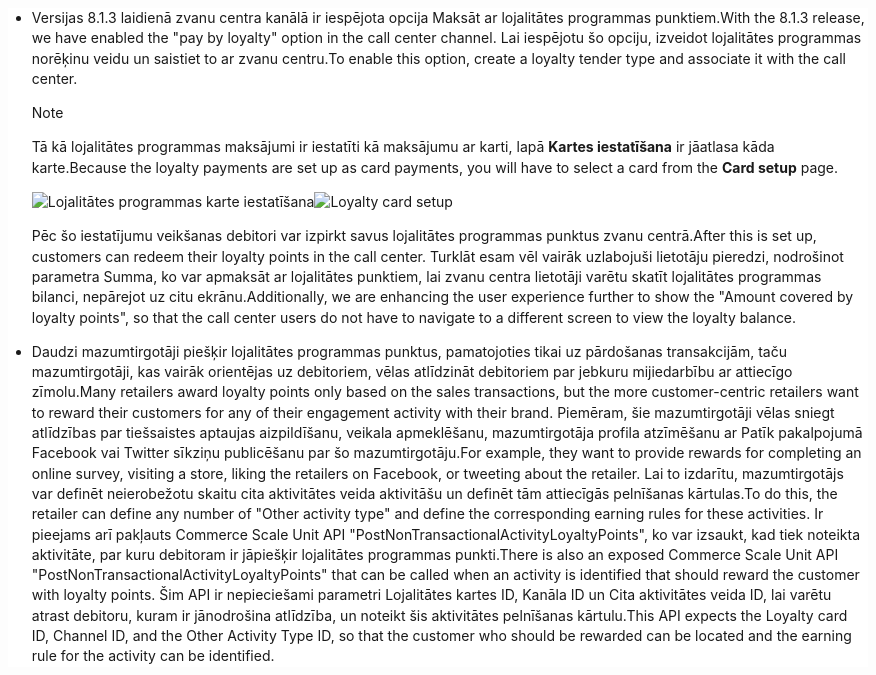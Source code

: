- <span data-ttu-id="6fc69-274">Versijas 8.1.3 laidienā zvanu centra kanālā ir iespējota opcija Maksāt ar lojalitātes programmas punktiem.</span><span class="sxs-lookup"><span data-stu-id="6fc69-274">With the 8.1.3 release, we have enabled the "pay by loyalty" option in the call center channel.</span></span> <span data-ttu-id="6fc69-275">Lai iespējotu šo opciju, izveidot lojalitātes programmas norēķinu veidu un saistiet to ar zvanu centru.</span><span class="sxs-lookup"><span data-stu-id="6fc69-275">To enable this option, create a loyalty tender type and associate it with the call center.</span></span> 

    > [!NOTE]
    > <span data-ttu-id="6fc69-276">Tā kā lojalitātes programmas maksājumi ir iestatīti kā maksājumu ar karti, lapā **Kartes iestatīšana** ir jāatlasa kāda karte.</span><span class="sxs-lookup"><span data-stu-id="6fc69-276">Because the loyalty payments are set up as card payments, you will have to select a card from the **Card setup** page.</span></span> 

    <span data-ttu-id="6fc69-277">![Lojalitātes programmas karte iestatīšana](./media/LoyaltyCardSetup.png "Lojalitātes programmas kartes iestatīšana")</span><span class="sxs-lookup"><span data-stu-id="6fc69-277">![Loyalty card setup](./media/LoyaltyCardSetup.png "Loyalty card setup")</span></span>

    <span data-ttu-id="6fc69-278">Pēc šo iestatījumu veikšanas debitori var izpirkt savus lojalitātes programmas punktus zvanu centrā.</span><span class="sxs-lookup"><span data-stu-id="6fc69-278">After this is set up, customers can redeem their loyalty points in the call center.</span></span> <span data-ttu-id="6fc69-279">Turklāt esam vēl vairāk uzlabojuši lietotāju pieredzi, nodrošinot parametra Summa, ko var apmaksāt ar lojalitātes punktiem, lai zvanu centra lietotāji varētu skatīt lojalitātes programmas bilanci, nepārejot uz citu ekrānu.</span><span class="sxs-lookup"><span data-stu-id="6fc69-279">Additionally, we are enhancing the user experience further to show the "Amount covered by loyalty points", so that the call center users do not have to navigate to a different screen to view the loyalty balance.</span></span>

- <span data-ttu-id="6fc69-280">Daudzi mazumtirgotāji piešķir lojalitātes programmas punktus, pamatojoties tikai uz pārdošanas transakcijām, taču mazumtirgotāji, kas vairāk orientējas uz debitoriem, vēlas atlīdzināt debitoriem par jebkuru mijiedarbību ar attiecīgo zīmolu.</span><span class="sxs-lookup"><span data-stu-id="6fc69-280">Many retailers award loyalty points only based on the sales transactions, but the more customer-centric retailers want to reward their customers for any of their engagement activity with their brand.</span></span> <span data-ttu-id="6fc69-281">Piemēram, šie mazumtirgotāji vēlas sniegt atlīdzības par tiešsaistes aptaujas aizpildīšanu, veikala apmeklēšanu, mazumtirgotāja profila atzīmēšanu ar Patīk pakalpojumā Facebook vai Twitter sīkziņu publicēšanu par šo mazumtirgotāju.</span><span class="sxs-lookup"><span data-stu-id="6fc69-281">For example, they want to provide rewards for completing an online survey, visiting a store, liking the retailers on Facebook, or tweeting about the retailer.</span></span> <span data-ttu-id="6fc69-282">Lai to izdarītu, mazumtirgotājs var definēt neierobežotu skaitu cita aktivitātes veida aktivitāšu un definēt tām attiecīgās pelnīšanas kārtulas.</span><span class="sxs-lookup"><span data-stu-id="6fc69-282">To do this, the retailer can define any number of "Other activity type" and define the corresponding earning rules for these activities.</span></span> <span data-ttu-id="6fc69-283">Ir pieejams arī pakļauts Commerce Scale Unit API "PostNonTransactionalActivityLoyaltyPoints", ko var izsaukt, kad tiek noteikta aktivitāte, par kuru debitoram ir jāpiešķir lojalitātes programmas punkti.</span><span class="sxs-lookup"><span data-stu-id="6fc69-283">There is also an exposed Commerce Scale Unit API "PostNonTransactionalActivityLoyaltyPoints" that can be called when an activity is identified that should reward the customer with loyalty points.</span></span> <span data-ttu-id="6fc69-284">Šim API ir nepieciešami parametri Lojalitātes kartes ID, Kanāla ID un Cita aktivitātes veida ID, lai varētu atrast debitoru, kuram ir jānodrošina atlīdzība, un noteikt šis aktivitātes pelnīšanas kārtulu.</span><span class="sxs-lookup"><span data-stu-id="6fc69-284">This API expects the Loyalty card ID, Channel ID, and the Other Activity Type ID, so that the customer who should be rewarded can be located and the earning rule for the activity can be identified.</span></span> 

